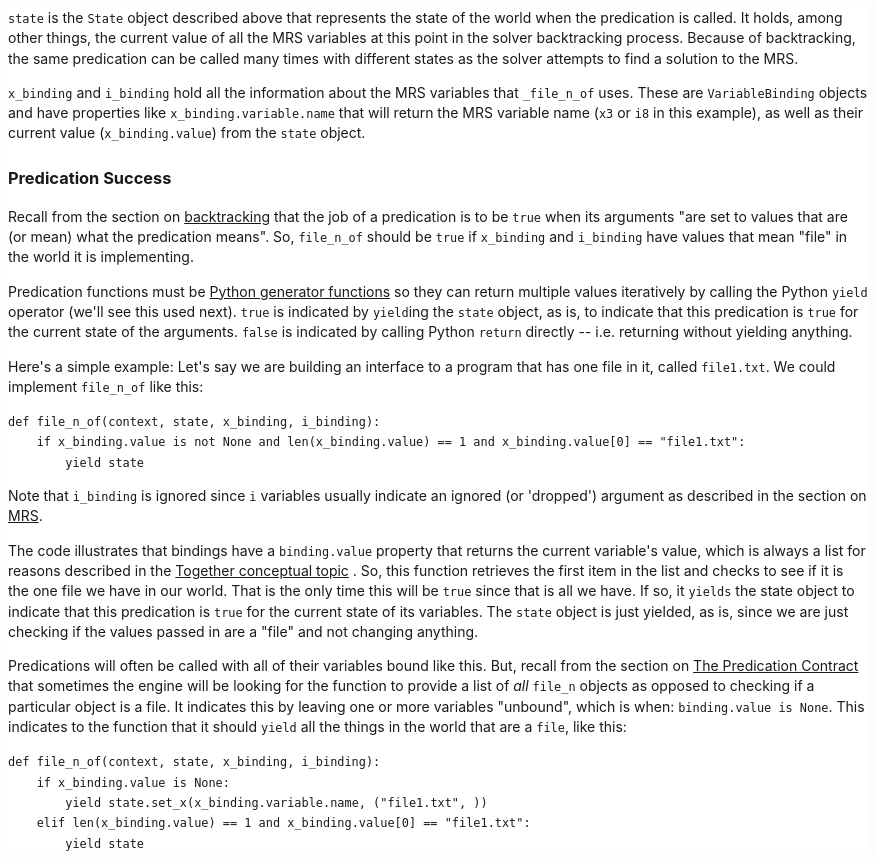 `state` is the `State` object described above that represents the state of the world when the predication is called. It holds, among other things, the current value of all the MRS variables at this point in the solver backtracking process.  Because of backtracking, the same predication can be called many times with different states as the solver attempts to find a solution to the MRS. 

`x_binding` and `i_binding` hold all the information about the MRS variables that `_file_n_of` uses. These are `VariableBinding` objects and have properties like `x_binding.variable.name` that will return the MRS variable name (`x3` or `i8` in this example), as well as their current value (`x_binding.value`) from the `state` object. 


### Predication Success
Recall from the section on [backtracking](../devcon/devcon0010MRSSolver) that the job of a predication is to be `true` when its arguments "are set to values that are (or mean) what the predication means".  So, `file_n_of` should be `true` if `x_binding` and `i_binding` have values that mean "file" in the world it is implementing.

Predication functions must be [Python generator functions](../pxint/pxint0020PythonBasics) so they can return multiple values iteratively by calling the Python `yield` operator (we'll see this used next). `true` is indicated by `yield`ing the `state` object, as is, to indicate that this predication is `true` for the current state of the arguments. `false` is indicated by calling Python `return` directly -- i.e. returning without yielding anything.

Here's a simple example: Let's say we are building an interface to a program that has one file in it, called `file1.txt`. We could implement `file_n_of` like this:

~~~
def file_n_of(context, state, x_binding, i_binding):
    if x_binding.value is not None and len(x_binding.value) == 1 and x_binding.value[0] == "file1.txt":
        yield state
~~~

Note that `i_binding` is ignored since `i` variables usually indicate an ignored (or 'dropped') argument as described in the section on [MRS](../mrscon/devhowto0010MRS#other-variables-types-i-u-p).

The code illustrates that bindings have a `binding.value` property that returns the current variable's value, which is always a list for reasons described in the [Together conceptual topic](../devcon/devcon0020MRSSolverSets) . So, this function retrieves the first item in the list and checks to see if it is the one file we have in our world. That is the only time this will be `true` since that is all we have. If so, it `yields` the state object to indicate that this predication is `true` for the current state of its variables. The `state` object is just yielded, as is, since we are just checking if the values passed in are a "file" and not changing anything. 

Predications will often be called with all of their variables bound like this. But, recall from the section on [The Predication Contract](../pxint/pxint0010PredicationContract) that sometimes the engine will be looking for the function to provide a list of *all* `file_n` objects as opposed to checking if a particular object is a file. It indicates this by leaving one or more variables "unbound", which is when: `binding.value is None`.  This indicates to the function that it should `yield` all the things in the world that are a `file`, like this:

~~~
def file_n_of(context, state, x_binding, i_binding):
    if x_binding.value is None:
        yield state.set_x(x_binding.variable.name, ("file1.txt", ))
    elif len(x_binding.value) == 1 and x_binding.value[0] == "file1.txt":
        yield state
~~~

